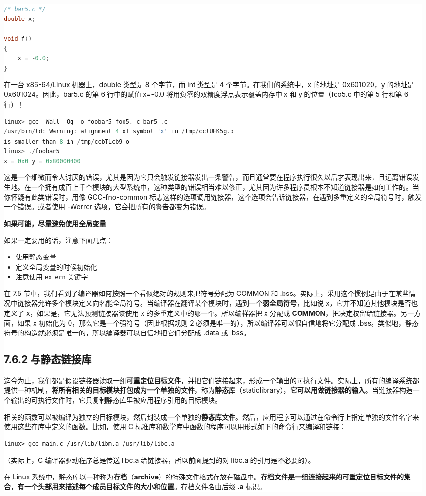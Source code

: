 ```c
/* bar5.c */
double x;

void f()
{
    x = -0.0;
}
```

在一台 x86-64/Linux 机器上，double 类型是 8 个字节，而 int 类型是 4 个字节。在我们的系统中，x 的地址是 0x601020，y 的地址是 0x601024。因此，bar5.c 的第 6 行中的赋值 x=-0.0 将用负零的双精度浮点表示覆盖内存中 x 和 y 的位置（foo5.c 中的第 5 行和第 6 行）！

```c
linux> gcc -Wall -Og -o foobar5 foo5. c bar5 .c
/usr/bin/ld: Warning: alignment 4 of symbol 'x' in /tmp/cclUFK5g.o
is smaller than 8 in /tmp/ccbTLcb9.o
linux> ./foobar5
x = 0x0 y = 0x80000000
```

这是一个细微而令人讨厌的错误，尤其是因为它只会触发链接器发出一条警告，而且通常要在程序执行很久以后才表现出来，且远离错误发生地。在一个拥有成百上千个模块的大型系统中，这种类型的错误相当难以修正，尤其因为许多程序员根本不知道链接器是如何工作的。当你怀疑有此类错误时，用像 GCC-fno-common 标志这样的选项调用链接器，这个选项会告诉链接器，在遇到多重定义的全局符号时，触发一个错误。或者使用 -Werror 选项，它会把所有的警告都变为错误。

**如果可能，尽量避免使用全局变量**

如果一定要用的话，注意下面几点：

- 使用静态变量
- 定义全局变量的时候初始化
- 注意使用 `extern` 关键字



在 7.5 节中，我们看到了编译器如何按照一个看似绝对的规则来把符号分配为 COMMON 和 .bss。实际上，采用这个惯例是由于在某些情况中链接器允许多个模块定义向名能全局符号。当编译器在翻译某个模块时，遇到一个**弱全局符号**，比如说 x，它并不知道其他模块是否也定义了 x，如果是，它无法预测链接器该使用 x 的多重定义中的哪一个。所以编祥器把 x 分配成 **COMMON**，把决定权留给链接器。另一方面，如果 x 初始化为 0，那么它是一个强符号（因此根据规则 2 必须是唯一的），所以编译器可以很自信地将它分配成 .bss。类似地，静态符号的构造就必须是唯一的，所以编译器可以自信地把它们分配成 .data 或 .bss。





## 7.6.2 与静态链接库

迄今为止，我们都是假设链接器读取一组**可重定位目标文件**，并把它们链接起来，形成一个输出的可执行文件。实际上，所有的编译系统都提供一种机制，**将所有相关的目标模块打包成为一个单独的文件**，称为**静态库**（staticlibrary），**它可以用做链接器的输入**。当链接器构造一个输出的可执行文件时，它只复制静态库里被应用程序引用的目标模块。

相关的函数可以被编译为独立的目标模块，然后封装成一个单独的**静态库文件**。然后，应用程序可以通过在命令行上指定单独的文件名字来使用这些在库中定义的函数。比如，使用 C 标准库和数学库中函数的程序可以用形式如下的命令行来编译和链接：

```shell
linux> gcc main.c /usr/lib/libm.a /usr/lib/libc.a
```

（实际上，C 编译器驱动程序总是传送 libc.a 给链接器，所以前面提到的对 libc.a 的引用是不必要的）。

在 Linux 系统中，静态库以一种称为**存档**（**archive**）的特殊文件格式存放在磁盘中。**存档文件是一组连接起来的可重定位目标文件的集合**，**有一个头部用来描述每个成员目标文件的大小和位置**。存档文件名由后缀 **.a** 标识。
